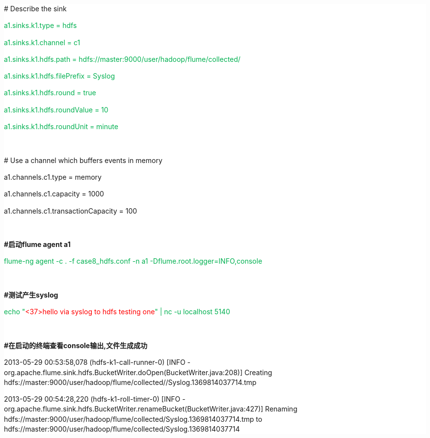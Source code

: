 <p style="margin-left:0pt;"># Describe the sink</p>

<p style="margin-left:0pt;"><span style="color:#00b050;">a1.sinks.k1.type = hdfs</span></p>

<p style="margin-left:0pt;"><span style="color:#00b050;">a1.sinks.k1.channel = c1</span></p>

<p style="margin-left:0pt;"><span style="color:#00b050;">a1.sinks.k1.hdfs.path = hdfs://master:9000/user/hadoop/flume/collected/</span></p>

<p style="margin-left:0pt;"><span style="color:#00b050;">a1.sinks.k1.hdfs.filePrefix = Syslog</span></p>

<p style="margin-left:0pt;"><span style="color:#00b050;">a1.sinks.k1.hdfs.round = true</span></p>

<p style="margin-left:0pt;"><span style="color:#00b050;">a1.sinks.k1.hdfs.roundValue = 10</span></p>

<p style="margin-left:0pt;"><span style="color:#00b050;">a1.sinks.k1.hdfs.roundUnit = minute</span></p>

<p style="margin-left:0pt;"> </p>

<p style="margin-left:0pt;"># Use a channel which buffers events in memory</p>

<p style="margin-left:0pt;">a1.channels.c1.type = memory</p>

<p style="margin-left:0pt;">a1.channels.c1.capacity = 1000</p>

<p style="margin-left:0pt;">a1.channels.c1.transactionCapacity = 100</p>

<p style="margin-left:0pt;"> </p>

<p style="margin-left:0pt;"><strong><strong>#</strong></strong><strong><strong>启动</strong></strong><strong><strong>flume agent a1</strong></strong></p>

<p style="margin-left:0pt;"><span style="color:#00b050;">flume-ng agent -c . -f </span><span style="color:#00b050;">case8_</span><span style="color:#00b050;">hdfs.conf -n a1 -Dflume.root.logger=INFO,console</span></p>

<p style="margin-left:0pt;"> </p>

<p style="margin-left:0pt;"><strong><strong>#</strong></strong><strong><strong>测试产生</strong></strong><strong><strong>syslog</strong></strong></p>

<p style="margin-left:0pt;"><span style="color:#00b050;">echo "</span><span style="color:#ff0000;">&lt;37&gt;hello via syslog to hdfs testing one</span><span style="color:#00b050;">" | nc -u localhost 5140</span></p>

<p style="margin-left:0pt;"> </p>

<p style="margin-left:0pt;"><strong><strong>#</strong></strong><strong><strong>在启动的终端查看</strong></strong><strong><strong>console</strong></strong><strong><strong>输出</strong></strong><strong><strong>,</strong></strong><strong><strong>文件生成成功</strong></strong></p>

<p style="margin-left:0pt;">2013-05-29 00:53:58,078 (hdfs-k1-call-runner-0) [INFO - org.apache.flume.sink.hdfs.BucketWriter.doOpen(BucketWriter.java:208)] Creating hdfs://master:9000/user/hadoop/flume/collected//Syslog.1369814037714.tmp</p>

<p style="margin-left:0pt;">2013-05-29 00:54:28,220 (hdfs-k1-roll-timer-0) [INFO - org.apache.flume.sink.hdfs.BucketWriter.renameBucket(BucketWriter.java:427)] Renaming hdfs://master:9000/user/hadoop/flume/collected/Syslog.1369814037714.tmp to hdfs://master:9000/user/hadoop/flume/collected/Syslog.1369814037714</p>
